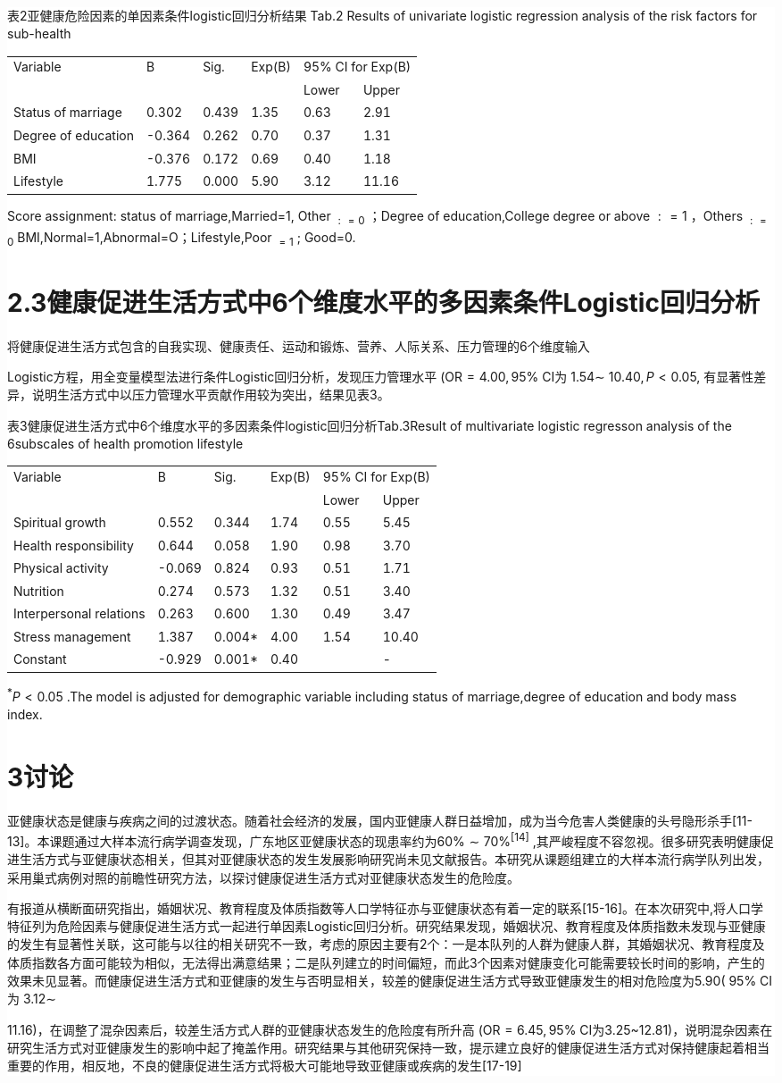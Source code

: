 表2亚健康危险因素的单因素条件logistic回归分析结果 Tab.2 Results of univariate logistic regression analysis of the risk factors for sub-health   

<html><body><table><tr><td rowspan="2">Variable</td><td rowspan="2">B</td><td rowspan="2">Sig.</td><td rowspan="2">Exp(B)</td><td colspan="2">95% CI for Exp(B)</td></tr><tr><td>Lower</td><td>Upper</td></tr><tr><td>Status of marriage</td><td>0.302</td><td>0.439</td><td>1.35</td><td>0.63</td><td>2.91</td></tr><tr><td>Degree of education</td><td>-0.364</td><td>0.262</td><td>0.70</td><td>0.37</td><td>1.31</td></tr><tr><td>BMI</td><td>-0.376</td><td>0.172</td><td>0.69</td><td>0.40</td><td>1.18</td></tr><tr><td>Lifestyle</td><td>1.775</td><td>0.000</td><td>5.90</td><td>3.12</td><td>11.16</td></tr></table></body></html>

Score assignment: status of marriage,Married=1, Other $_ { \mathrm { : = 0 } }$ ；Degree of education,College degree or above $\scriptstyle : = 1$ ，Others $_ { : = 0 }$ BMI,Normal=1,Abnormal=O；Lifestyle,Poor $_ { = 1 }$ ; Good=0.

# 2.3健康促进生活方式中6个维度水平的多因素条件Logistic回归分析

将健康促进生活方式包含的自我实现、健康责任、运动和锻炼、营养、人际关系、压力管理的6个维度输入

Logistic方程，用全变量模型法进行条件Logistic回归分析，发现压力管理水平 $( \mathrm { O R } { = } 4 . 0 0 , 9 5 \%$ CI为 $1 . 5 4 \sim$ $1 0 . 4 0 , P { < } 0 . 0 5 ,$ 有显著性差异，说明生活方式中以压力管理水平贡献作用较为突出，结果见表3。

表3健康促进生活方式中6个维度水平的多因素条件logistic回归分析Tab.3Result of multivariate logistic regresson analysis of the 6subscales of health promotion lifestyle  

<html><body><table><tr><td rowspan="2">Variable</td><td rowspan="2">B</td><td rowspan="2">Sig.</td><td rowspan="2">Exp(B)</td><td colspan="2">95% CI for Exp(B)</td></tr><tr><td>Lower</td><td>Upper</td></tr><tr><td>Spiritual growth</td><td>0.552</td><td>0.344</td><td>1.74</td><td>0.55</td><td>5.45</td></tr><tr><td>Health responsibility</td><td>0.644</td><td>0.058</td><td>1.90</td><td>0.98</td><td>3.70</td></tr><tr><td>Physical activity</td><td>-0.069</td><td>0.824</td><td>0.93</td><td>0.51</td><td>1.71</td></tr><tr><td>Nutrition</td><td>0.274</td><td>0.573</td><td>1.32</td><td>0.51</td><td>3.40</td></tr><tr><td>Interpersonal relations</td><td>0.263</td><td>0.600</td><td>1.30</td><td>0.49</td><td>3.47</td></tr><tr><td>Stress management</td><td>1.387</td><td>0.004*</td><td>4.00</td><td>1.54</td><td>10.40</td></tr><tr><td>Constant</td><td>-0.929</td><td>0.001*</td><td>0.40</td><td></td><td>-</td></tr></table></body></html>

$^ { * } P { < } 0 . 0 5$ .The model is adjusted for demographic variable including status of marriage,degree of education and body mass index.

# 3讨论

亚健康状态是健康与疾病之间的过渡状态。随着社会经济的发展，国内亚健康人群日益增加，成为当今危害人类健康的头号隐形杀手[11-13]。本课题通过大样本流行病学调查发现，广东地区亚健康状态的现患率约为$6 0 \% { \sim } 7 0 \% ^ { [ 1 4 ] }$ ,其严峻程度不容忽视。很多研究表明健康促进生活方式与亚健康状态相关，但其对亚健康状态的发生发展影响研究尚未见文献报告。本研究从课题组建立的大样本流行病学队列出发，采用巢式病例对照的前瞻性研究方法，以探讨健康促进生活方式对亚健康状态发生的危险度。

有报道从横断面研究指出，婚姻状况、教育程度及体质指数等人口学特征亦与亚健康状态有着一定的联系[15-16]。在本次研究中,将人口学特征列为危险因素与健康促进生活方式一起进行单因素Logistic回归分析。研究结果发现，婚姻状况、教育程度及体质指数未发现与亚健康的发生有显著性关联，这可能与以往的相关研究不一致，考虑的原因主要有2个：一是本队列的人群为健康人群，其婚姻状况、教育程度及体质指数各方面可能较为相似，无法得出满意结果；二是队列建立的时间偏短，而此3个因素对健康变化可能需要较长时间的影响，产生的效果未见显著。而健康促进生活方式和亚健康的发生与否明显相关，较差的健康促进生活方式导致亚健康发生的相对危险度为5.90( $9 5 \%$ CI为 $3 . 1 2 \sim$

11.16)，在调整了混杂因素后，较差生活方式人群的亚健康状态发生的危险度有所升高 $\mathrm { ( O R { = } 6 . 4 5 , 9 5 \% }$ CI为3.25\~12.81)，说明混杂因素在研究生活方式对亚健康发生的影响中起了掩盖作用。研究结果与其他研究保持一致，提示建立良好的健康促进生活方式对保持健康起着相当重要的作用，相反地，不良的健康促进生活方式将极大可能地导致亚健康或疾病的发生[17-19]
